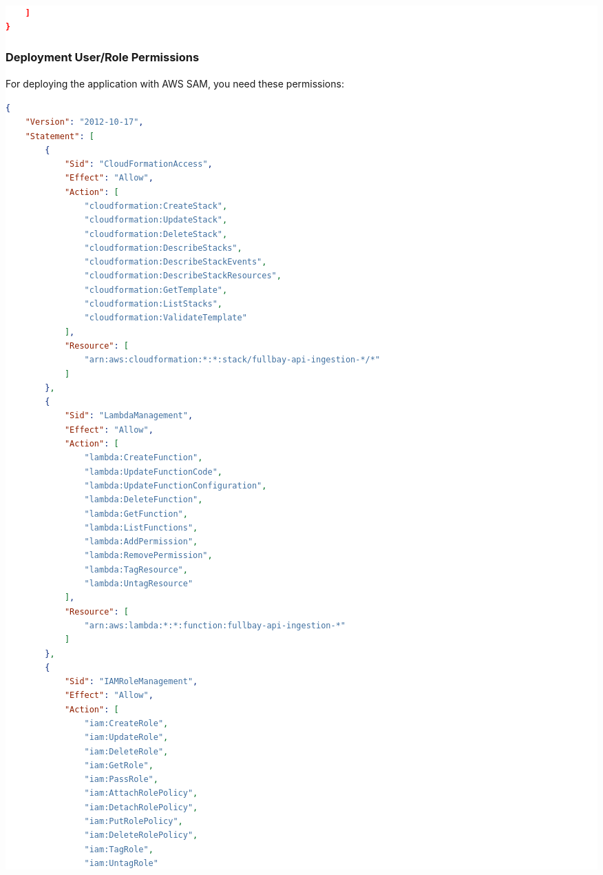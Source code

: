 ```json
    ]
}
```

### Deployment User/Role Permissions

For deploying the application with AWS SAM, you need these permissions:

```json
{
    "Version": "2012-10-17",
    "Statement": [
        {
            "Sid": "CloudFormationAccess",
            "Effect": "Allow",
            "Action": [
                "cloudformation:CreateStack",
                "cloudformation:UpdateStack",
                "cloudformation:DeleteStack",
                "cloudformation:DescribeStacks",
                "cloudformation:DescribeStackEvents",
                "cloudformation:DescribeStackResources",
                "cloudformation:GetTemplate",
                "cloudformation:ListStacks",
                "cloudformation:ValidateTemplate"
            ],
            "Resource": [
                "arn:aws:cloudformation:*:*:stack/fullbay-api-ingestion-*/*"
            ]
        },
        {
            "Sid": "LambdaManagement",
            "Effect": "Allow",
            "Action": [
                "lambda:CreateFunction",
                "lambda:UpdateFunctionCode",
                "lambda:UpdateFunctionConfiguration",
                "lambda:DeleteFunction",
                "lambda:GetFunction",
                "lambda:ListFunctions",
                "lambda:AddPermission",
                "lambda:RemovePermission",
                "lambda:TagResource",
                "lambda:UntagResource"
            ],
            "Resource": [
                "arn:aws:lambda:*:*:function:fullbay-api-ingestion-*"
            ]
        },
        {
            "Sid": "IAMRoleManagement",
            "Effect": "Allow",
            "Action": [
                "iam:CreateRole",
                "iam:UpdateRole",
                "iam:DeleteRole",
                "iam:GetRole",
                "iam:PassRole",
                "iam:AttachRolePolicy",
                "iam:DetachRolePolicy",
                "iam:PutRolePolicy",
                "iam:DeleteRolePolicy",
                "iam:TagRole",
                "iam:UntagRole"
```